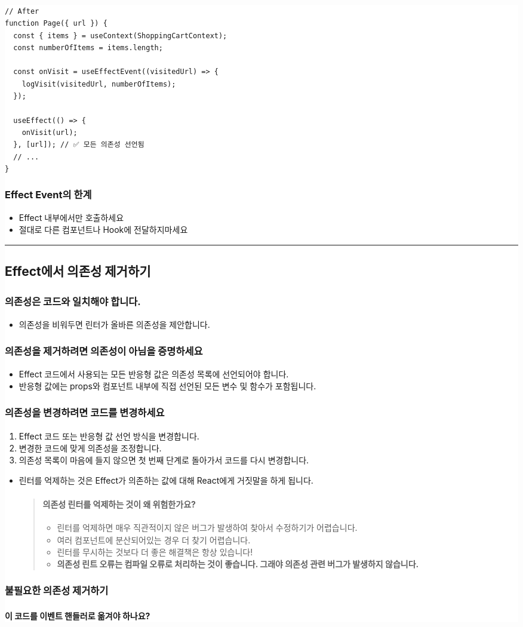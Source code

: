 ```tsx
// After
function Page({ url }) {
  const { items } = useContext(ShoppingCartContext);
  const numberOfItems = items.length;

  const onVisit = useEffectEvent((visitedUrl) => {
    logVisit(visitedUrl, numberOfItems);
  });

  useEffect(() => {
    onVisit(url);
  }, [url]); // ✅ 모든 의존성 선언됨
  // ...
}
```

### Effect Event의 한계

- Effect 내부에서만 호출하세요
- 절대로 다른 컴포넌트나 Hook에 전달하지마세요

---

## Effect에서 의존성 제거하기

### 의존성은 코드와 일치해야 합니다.

- 의존성을 비워두면 린터가 올바른 의존성을 제안합니다.

### 의존성을 제거하려면 의존성이 아님을 증명하세요

- Effect 코드에서 사용되는 모든 반응형 값은 의존성 목록에 선언되어야 합니다.
- 반응형 값에는 props와 컴포넌트 내부에 직접 선언된 모든 변수 및 함수가 포함됩니다.

### 의존성을 변경하려면 코드를 변경하세요

1. Effect 코드 또는 반응형 값 선언 방식을 변경합니다.
2. 변경한 코드에 맞게 의존성을 조정합니다.
3. 의존성 목록이 마음에 들지 않으면 첫 번째 단계로 돌아가서 코드를 다시 변경합니다.

- 린터를 억제하는 것은 Effect가 의존하는 값에 대해 React에게 거짓말을 하게 됩니다.
  > #### 의존성 린터를 억제하는 것이 왜 위험한가요?
  >
  > - 린터를 억제하면 매우 직관적이지 않은 버그가 발생하여 찾아서 수정하기가 어렵습니다.
  > - 여러 컴포넌트에 분산되어있는 경우 더 찾기 어렵습니다.
  > - 린터를 무시하는 것보다 더 좋은 해결책은 항상 있습니다!
  > - **의존성 린트 오류는 컴파일 오류로 처리하는 것이 좋습니다. 그래야 의존성 관련 버그가 발생하지 않습니다.**

### 불필요한 의존성 제거하기

#### 이 코드를 이벤트 핸들러로 옮겨야 하나요?
